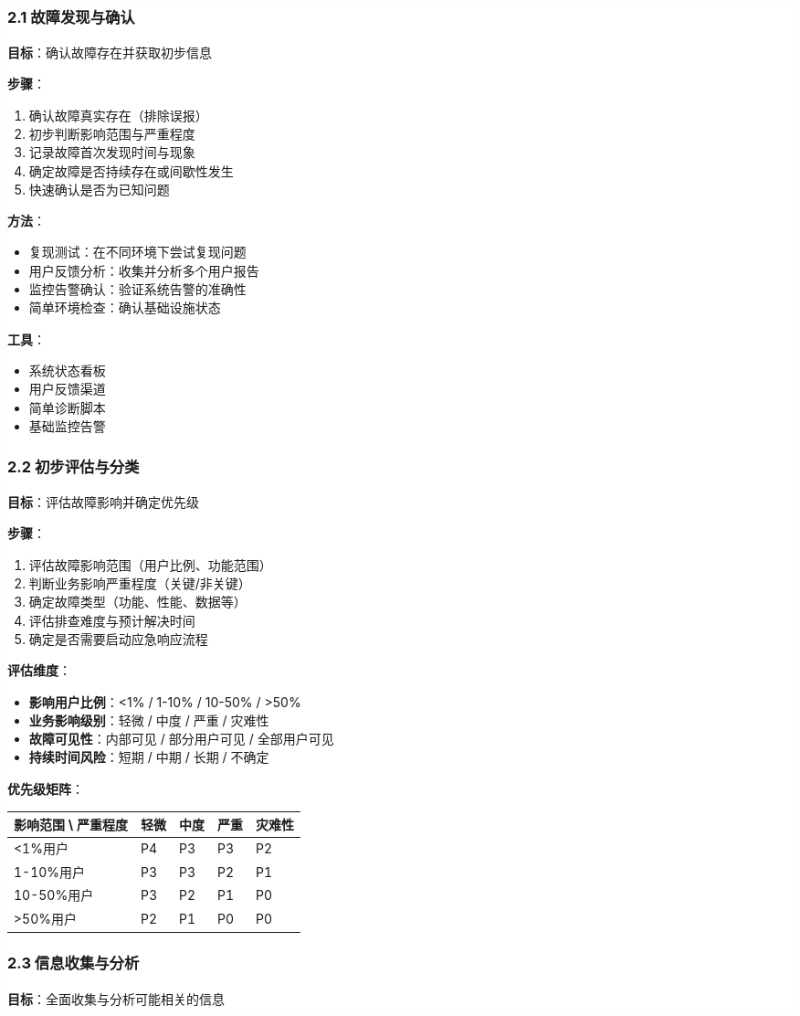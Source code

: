 ### 2.1 故障发现与确认

**目标**：确认故障存在并获取初步信息

**步骤**：
1. 确认故障真实存在（排除误报）
2. 初步判断影响范围与严重程度
3. 记录故障首次发现时间与现象
4. 确定故障是否持续存在或间歇性发生
5. 快速确认是否为已知问题

**方法**：
- 复现测试：在不同环境下尝试复现问题
- 用户反馈分析：收集并分析多个用户报告
- 监控告警确认：验证系统告警的准确性
- 简单环境检查：确认基础设施状态

**工具**：
- 系统状态看板
- 用户反馈渠道
- 简单诊断脚本
- 基础监控告警

### 2.2 初步评估与分类

**目标**：评估故障影响并确定优先级

**步骤**：
1. 评估故障影响范围（用户比例、功能范围）
2. 判断业务影响严重程度（关键/非关键）
3. 确定故障类型（功能、性能、数据等）
4. 评估排查难度与预计解决时间
5. 确定是否需要启动应急响应流程

**评估维度**：
- **影响用户比例**：<1% / 1-10% / 10-50% / >50%
- **业务影响级别**：轻微 / 中度 / 严重 / 灾难性
- **故障可见性**：内部可见 / 部分用户可见 / 全部用户可见
- **持续时间风险**：短期 / 中期 / 长期 / 不确定

**优先级矩阵**：

| 影响范围 \ 严重程度 | 轻微 | 中度 | 严重 | 灾难性 |
|-----------------|------|------|------|--------|
| <1%用户         | P4   | P3   | P3   | P2     |
| 1-10%用户       | P3   | P3   | P2   | P1     |
| 10-50%用户      | P3   | P2   | P1   | P0     |
| >50%用户        | P2   | P1   | P0   | P0     |

### 2.3 信息收集与分析

**目标**：全面收集与分析可能相关的信息
